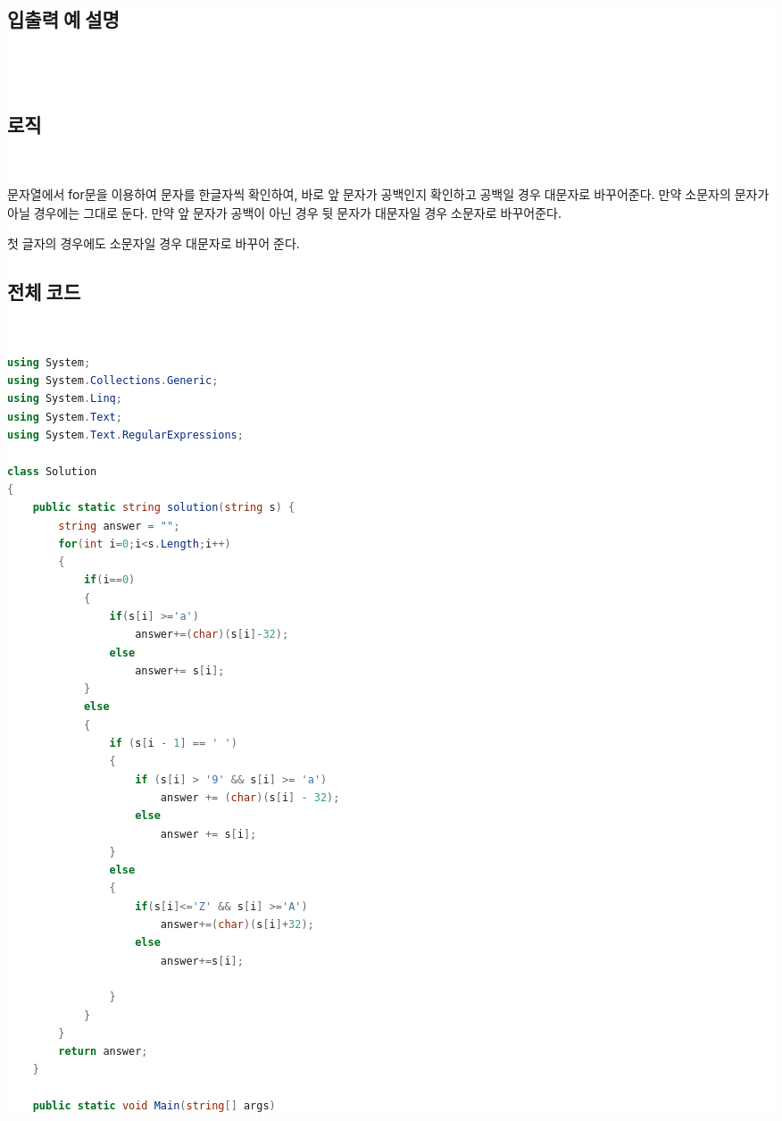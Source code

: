 ## 입출력 예 설명

<br>



<br>


## 로직

<br>

문자열에서 for문을 이용하여 문자를 한글자씩 확인하여, 바로 앞 문자가 공백인지 확인하고 공백일 경우 대문자로 바꾸어준다. 만약 소문자의 문자가 아닐 경우에는 그대로 둔다. 만약 앞 문자가 공백이 아닌 경우 뒷 문자가 대문자일 경우 소문자로 바꾸어준다.

첫 글자의 경우에도 소문자일 경우 대문자로 바꾸어 준다.



## 전체 코드

<br>

~~~ cs
using System;
using System.Collections.Generic;
using System.Linq;
using System.Text;
using System.Text.RegularExpressions;

class Solution
{
    public static string solution(string s) {
        string answer = "";
        for(int i=0;i<s.Length;i++)
        {
            if(i==0)
            {
                if(s[i] >='a')
                    answer+=(char)(s[i]-32);
                else
                    answer+= s[i];
            }
            else
            {
                if (s[i - 1] == ' ')
                {
                    if (s[i] > '9' && s[i] >= 'a')
                        answer += (char)(s[i] - 32);
                    else
                        answer += s[i];
                }
                else
                {
                    if(s[i]<='Z' && s[i] >='A')
                        answer+=(char)(s[i]+32);
                    else
                        answer+=s[i];
                    
                }
            }
        }
        return answer;
    }

    public static void Main(string[] args)
~~~